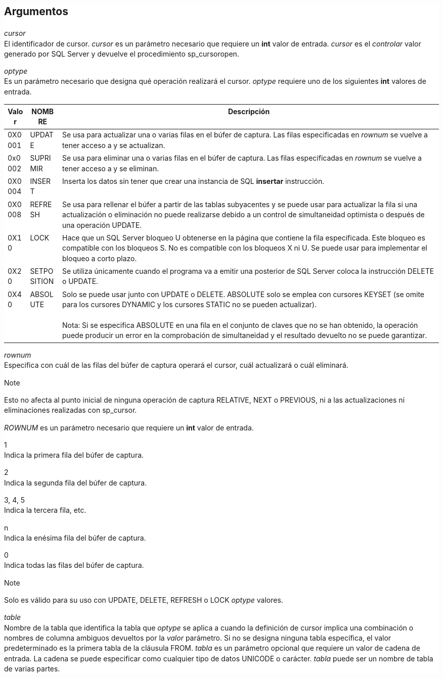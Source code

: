 ## <a name="arguments"></a>Argumentos  
 *cursor*  
 El identificador de cursor. *cursor* es un parámetro necesario que requiere un **int** valor de entrada. *cursor* es el *controlar* valor generado por SQL Server y devuelve el procedimiento sp_cursoropen.  
  
 *optype*  
 Es un parámetro necesario que designa qué operación realizará el cursor. *optype* requiere uno de los siguientes **int** valores de entrada.  
  
|Valor|NOMBRE|Descripción|  
|-----------|----------|-----------------|  
|0X0001|UPDATE|Se usa para actualizar una o varias filas en el búfer de captura.  Las filas especificadas en *rownum* se vuelve a tener acceso a y se actualizan.|  
|0x0002|SUPRIMIR|Se usa para eliminar una o varias filas en el búfer de captura. Las filas especificadas en *rownum* se vuelve a tener acceso a y se eliminan.|  
|0X0004|INSERT|Inserta los datos sin tener que crear una instancia de SQL **insertar** instrucción.|  
|0X0008|REFRESH|Se usa para rellenar el búfer a partir de las tablas subyacentes y se puede usar para actualizar la fila si una actualización o eliminación no puede realizarse debido a un control de simultaneidad optimista o después de una operación UPDATE.|  
|0X10|LOCK|Hace que un SQL Server bloqueo U obtenerse en la página que contiene la fila especificada. Este bloqueo es compatible con los bloqueos S. No es compatible con los bloqueos X ni U. Se puede usar para implementar el bloqueo a corto plazo.|  
|0X20|SETPOSITION|Se utiliza únicamente cuando el programa va a emitir una posterior de SQL Server coloca la instrucción DELETE o UPDATE.|  
|0X40|ABSOLUTE|Solo se puede usar junto con UPDATE o DELETE.  ABSOLUTE solo se emplea con cursores KEYSET (se omite para los cursores DYNAMIC y los cursores STATIC no se pueden actualizar).<br /><br /> Nota: Si se especifica ABSOLUTE en una fila en el conjunto de claves que no se han obtenido, la operación puede producir un error en la comprobación de simultaneidad y el resultado devuelto no se puede garantizar.|  
  
 *rownum*  
 Especifica con cuál de las filas del búfer de captura operará el cursor, cuál actualizará o cuál eliminará.  
  
> [!NOTE]  
>  Esto no afecta al punto inicial de ninguna operación de captura RELATIVE, NEXT o PREVIOUS, ni a las actualizaciones ni eliminaciones realizadas con sp_cursor.  
  
 *ROWNUM* es un parámetro necesario que requiere un **int** valor de entrada.  
  
 1  
 Indica la primera fila del búfer de captura.  
  
 2  
 Indica la segunda fila del búfer de captura.  
  
 3, 4, 5  
 Indica la tercera fila, etc.  
  
 n  
 Indica la enésima fila del búfer de captura.  
  
 0  
 Indica todas las filas del búfer de captura.  
  
> [!NOTE]  
>  Solo es válido para su uso con UPDATE, DELETE, REFRESH o LOCK *optype* valores.  
  
 *table*  
 Nombre de la tabla que identifica la tabla que *optype* se aplica a cuando la definición de cursor implica una combinación o nombres de columna ambiguos devueltos por la *valor* parámetro. Si no se designa ninguna tabla específica, el valor predeterminado es la primera tabla de la cláusula FROM. *tabla* es un parámetro opcional que requiere un valor de cadena de entrada. La cadena se puede especificar como cualquier tipo de datos UNICODE o carácter. *tabla* puede ser un nombre de tabla de varias partes.  
  